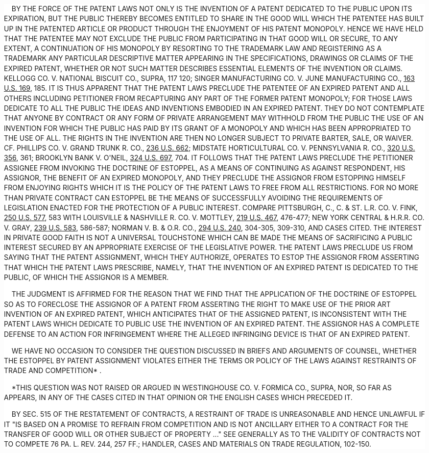     BY THE FORCE OF THE PATENT LAWS NOT ONLY IS THE INVENTION OF A PATENT DEDICATED TO THE PUBLIC UPON ITS EXPIRATION, BUT THE PUBLIC THEREBY BECOMES ENTITLED TO SHARE IN THE GOOD WILL WHICH THE PATENTEE HAS BUILT UP IN THE PATENTED ARTICLE OR PRODUCT THROUGH THE ENJOYMENT OF HIS PATENT MONOPOLY.  HENCE WE HAVE HELD THAT THE PATENTEE MAY NOT EXCLUDE THE PUBLIC FROM PARTICIPATING IN THAT GOOD WILL OR SECURE, TO ANY EXTENT, A CONTINUATION OF HIS MONOPOLY BY RESORTING TO THE TRADEMARK LAW AND REGISTERING AS A TRADEMARK ANY PARTICULAR DESCRIPTIVE MATTER APPEARING IN THE SPECIFICATIONS, DRAWINGS OR CLAIMS OF THE EXPIRED PATENT, WHETHER OR NOT SUCH MATTER DESCRIBES ESSENTIAL ELEMENTS OF THE INVENTION OR CLAIMS.  KELLOGG CO. V. NATIONAL BISCUIT CO., SUPRA, 117 120; SINGER MANUFACTURING CO. V. JUNE MANUFACTURING CO., [163 U.S. 169][/us/courts/scotus/usReporter/163/169], 185.    IT IS THUS APPARENT THAT THE PATENT LAWS PRECLUDE THE PATENTEE OF AN EXPIRED PATENT AND ALL OTHERS INCLUDING PETITIONER FROM RECAPTURING ANY PART OF THE FORMER PATENT MONOPOLY; FOR THOSE LAWS DEDICATE TO ALL THE PUBLIC THE IDEAS AND INVENTIONS EMBODIED IN AN EXPIRED PATENT.  THEY DO NOT CONTEMPLATE THAT ANYONE BY CONTRACT OR ANY FORM OF PRIVATE ARRANGEMENT MAY WITHHOLD FROM THE PUBLIC THE USE OF AN INVENTION FOR WHICH THE PUBLIC HAS PAID BY ITS GRANT OF A MONOPOLY AND WHICH HAS BEEN APPROPRIATED TO THE USE OF ALL.  THE RIGHTS IN THE INVENTION ARE THEN NO LONGER SUBJECT TO PRIVATE BARTER, SALE, OR WAIVER.  CF. PHILLIPS CO. V. GRAND TRUNK R. CO., [236 U.S. 662][/us/courts/scotus/usReporter/236/662]; MIDSTATE HORTICULTURAL CO. V. PENNSYLVANIA R. CO., [320 U.S. 356][/us/courts/scotus/usReporter/320/356], 361; BROOKLYN BANK V. O'NEIL, [324 U.S. 697][/us/courts/scotus/usReporter/324/697], 704.  IT FOLLOWS THAT THE PATENT LAWS PRECLUDE THE PETITIONER ASSIGNEE FROM INVOKING THE DOCTRINE OF ESTOPPEL, AS A MEANS OF CONTINUING AS AGAINST RESPONDENT, HIS ASSIGNOR, THE BENEFIT OF AN EXPIRED MONOPOLY, AND THEY PRECLUDE THE ASSIGNOR FROM ESTOPPING HIMSELF FROM ENJOYING RIGHTS WHICH IT IS THE POLICY OF THE PATENT LAWS TO FREE FROM ALL RESTRICTIONS.  FOR NO MORE THAN PRIVATE CONTRACT CAN ESTOPPEL BE THE MEANS OF SUCCESSFULLY AVOIDING THE REQUIREMENTS OF LEGISLATION ENACTED FOR THE PROTECTION OF A PUBLIC INTEREST.  COMPARE PITTSBURGH, C., C. & ST. L.R. CO. V. FINK, [250 U.S. 577][/us/courts/scotus/usReporter/250/577], 583 WITH LOUISVILLE & NASHVILLE R. CO. V. MOTTLEY, [219 U.S. 467][/us/courts/scotus/usReporter/219/467], 476-477; NEW YORK CENTRAL & H.R.R. CO. V. GRAY, [239 U.S. 583][/us/courts/scotus/usReporter/239/583], 586-587; NORMAN V. B. & O.R. CO., [294 U.S. 240][/us/courts/scotus/usReporter/294/240], 304-305, 309-310, AND CASES CITED.  THE INTEREST IN PRIVATE GOOD FAITH IS NOT A UNIVERSAL TOUCHSTONE WHICH CAN BE MADE THE MEANS OF SACRIFICING A PUBLIC INTEREST SECURED BY AN APPROPRIATE EXERCISE OF THE LEGISLATIVE POWER.  THE PATENT LAWS PRECLUDE US FROM SAYING THAT THE PATENT ASSIGNMENT, WHICH THEY AUTHORIZE, OPERATES TO ESTOP THE ASSIGNOR FROM ASSERTING THAT WHICH THE PATENT LAWS PRESCRIBE, NAMELY, THAT THE INVENTION OF AN EXPIRED PATENT IS DEDICATED TO THE PUBLIC, OF WHICH THE ASSIGNOR IS A MEMBER.

    THE JUDGMENT IS AFFIRMED FOR THE REASON THAT WE FIND THAT THE APPLICATION OF THE DOCTRINE OF ESTOPPEL SO AS TO FORECLOSE THE ASSIGNOR OF A PATENT FROM ASSERTING THE RIGHT TO MAKE USE OF THE PRIOR ART INVENTION OF AN EXPIRED PATENT, WHICH ANTICIPATES THAT OF THE ASSIGNED PATENT, IS INCONSISTENT WITH THE PATENT LAWS WHICH DEDICATE TO PUBLIC USE THE INVENTION OF AN EXPIRED PATENT.  THE ASSIGNOR HAS A COMPLETE DEFENSE TO AN ACTION FOR INFRINGEMENT WHERE THE ALLEGED INFRINGING DEVICE IS THAT OF AN EXPIRED PATENT.

    WE HAVE NO OCCASION TO CONSIDER THE QUESTION DISCUSSED IN BRIEFS AND ARGUMENTS OF COUNSEL, WHETHER THE ESTOPPEL BY PATENT ASSIGNMENT VIOLATES EITHER THE TERMS OR POLICY OF THE LAWS AGAINST RESTRAINTS OF TRADE AND COMPETITION\* .

    \*THIS QUESTION WAS NOT RAISED OR ARGUED IN WESTINGHOUSE CO. V. FORMICA CO., SUPRA, NOR, SO FAR AS APPEARS, IN ANY OF THE CASES CITED IN THAT OPINION OR THE ENGLISH CASES WHICH PRECEDED IT.

    BY SEC. 515 OF THE RESTATEMENT OF CONTRACTS, A RESTRAINT OF TRADE IS UNREASONABLE AND HENCE UNLAWFUL IF IT "IS BASED ON A PROMISE TO REFRAIN FROM COMPETITION AND IS NOT ANCILLARY EITHER TO A CONTRACT FOR THE TRANSFER OF GOOD WILL OR OTHER SUBJECT OF PROPERTY  ..."  SEE GENERALLY AS TO THE VALIDITY OF CONTRACTS NOT TO COMPETE 76 PA. L. REV. 244, 257 FF.; HANDLER, CASES AND MATERIALS ON TRADE REGULATION, 102-150.


[/us/courts/scotus/usReporter/326/249]: https://publicdocs.github.io/go/links?ns=uslm-x&ref=%2Fus%2Fcourts%2Fscotus%2FusReporter%2F326%2F249
[/us/courts/scotus/usReporter/266/342]: https://publicdocs.github.io/go/links?ns=uslm-x&ref=%2Fus%2Fcourts%2Fscotus%2FusReporter%2F266%2F342
[/us/courts/scotus/usReporter/325/843]: https://publicdocs.github.io/go/links?ns=uslm-x&ref=%2Fus%2Fcourts%2Fscotus%2FusReporter%2F325%2F843
[/us/courts/scotus/usReporter/266/342]: https://publicdocs.github.io/go/links?ns=uslm-x&ref=%2Fus%2Fcourts%2Fscotus%2FusReporter%2F266%2F342
[/us/courts/scotus/usReporter/102/230]: https://publicdocs.github.io/go/links?ns=uslm-x&ref=%2Fus%2Fcourts%2Fscotus%2FusReporter%2F102%2F230
[/us/courts/scotus/usReporter/115/87]: https://publicdocs.github.io/go/links?ns=uslm-x&ref=%2Fus%2Fcourts%2Fscotus%2FusReporter%2F115%2F87
[/us/courts/scotus/usReporter/253/447]: https://publicdocs.github.io/go/links?ns=uslm-x&ref=%2Fus%2Fcourts%2Fscotus%2FusReporter%2F253%2F447
[/us/courts/scotus/usReporter/306/86]: https://publicdocs.github.io/go/links?ns=uslm-x&ref=%2Fus%2Fcourts%2Fscotus%2FusReporter%2F306%2F86
[/us/usc/t35/s33]: https://publicdocs.github.io/go/links?ns=uslm&ref=%2Fus%2Fusc%2Ft35%2Fs33
[/us/usc/t28/s41]: https://publicdocs.github.io/go/links?ns=uslm&ref=%2Fus%2Fusc%2Ft28%2Fs41
[/us/usc/t35/s70]: https://publicdocs.github.io/go/links?ns=uslm&ref=%2Fus%2Fusc%2Ft35%2Fs70
[/us/courts/scotus/usReporter/317/173]: https://publicdocs.github.io/go/links?ns=uslm-x&ref=%2Fus%2Fcourts%2Fscotus%2FusReporter%2F317%2F173
[/us/courts/scotus/usReporter/323/192]: https://publicdocs.github.io/go/links?ns=uslm-x&ref=%2Fus%2Fcourts%2Fscotus%2FusReporter%2F323%2F192
[/us/courts/scotus/usReporter/324/370]: https://publicdocs.github.io/go/links?ns=uslm-x&ref=%2Fus%2Fcourts%2Fscotus%2FusReporter%2F324%2F370
[/us/courts/scotus/usReporter/229/1]: https://publicdocs.github.io/go/links?ns=uslm-x&ref=%2Fus%2Fcourts%2Fscotus%2FusReporter%2F229%2F1
[/us/courts/scotus/usReporter/243/502]: https://publicdocs.github.io/go/links?ns=uslm-x&ref=%2Fus%2Fcourts%2Fscotus%2FusReporter%2F243%2F502
[/us/courts/scotus/usReporter/305/111]: https://publicdocs.github.io/go/links?ns=uslm-x&ref=%2Fus%2Fcourts%2Fscotus%2FusReporter%2F305%2F111
[/us/courts/scotus/usReporter/163/169]: https://publicdocs.github.io/go/links?ns=uslm-x&ref=%2Fus%2Fcourts%2Fscotus%2FusReporter%2F163%2F169
[/us/courts/scotus/usReporter/236/662]: https://publicdocs.github.io/go/links?ns=uslm-x&ref=%2Fus%2Fcourts%2Fscotus%2FusReporter%2F236%2F662
[/us/courts/scotus/usReporter/320/356]: https://publicdocs.github.io/go/links?ns=uslm-x&ref=%2Fus%2Fcourts%2Fscotus%2FusReporter%2F320%2F356
[/us/courts/scotus/usReporter/324/697]: https://publicdocs.github.io/go/links?ns=uslm-x&ref=%2Fus%2Fcourts%2Fscotus%2FusReporter%2F324%2F697
[/us/courts/scotus/usReporter/250/577]: https://publicdocs.github.io/go/links?ns=uslm-x&ref=%2Fus%2Fcourts%2Fscotus%2FusReporter%2F250%2F577
[/us/courts/scotus/usReporter/219/467]: https://publicdocs.github.io/go/links?ns=uslm-x&ref=%2Fus%2Fcourts%2Fscotus%2FusReporter%2F219%2F467
[/us/courts/scotus/usReporter/239/583]: https://publicdocs.github.io/go/links?ns=uslm-x&ref=%2Fus%2Fcourts%2Fscotus%2FusReporter%2F239%2F583
[/us/courts/scotus/usReporter/294/240]: https://publicdocs.github.io/go/links?ns=uslm-x&ref=%2Fus%2Fcourts%2Fscotus%2FusReporter%2F294%2F240
[/us/courts/scotus/usReporter/266/342]: https://publicdocs.github.io/go/links?ns=uslm-x&ref=%2Fus%2Fcourts%2Fscotus%2FusReporter%2F266%2F342
[/us/stat/1/318]: https://publicdocs.github.io/go/links?ns=uslm&ref=%2Fus%2Fstat%2F1%2F318
[/us/courts/scotus/usReporter/266/342]: https://publicdocs.github.io/go/links?ns=uslm-x&ref=%2Fus%2Fcourts%2Fscotus%2FusReporter%2F266%2F342
[/us/courts/scotus/usReporter/250/577]: https://publicdocs.github.io/go/links?ns=uslm-x&ref=%2Fus%2Fcourts%2Fscotus%2FusReporter%2F250%2F577
[/us/courts/scotus/usReporter/324/697]: https://publicdocs.github.io/go/links?ns=uslm-x&ref=%2Fus%2Fcourts%2Fscotus%2FusReporter%2F324%2F697
[/us/courts/scotus/usReporter/246/231]: https://publicdocs.github.io/go/links?ns=uslm-x&ref=%2Fus%2Fcourts%2Fscotus%2FusReporter%2F246%2F231
[/us/courts/scotus/usReporter/175/211]: https://publicdocs.github.io/go/links?ns=uslm-x&ref=%2Fus%2Fcourts%2Fscotus%2FusReporter%2F175%2F211